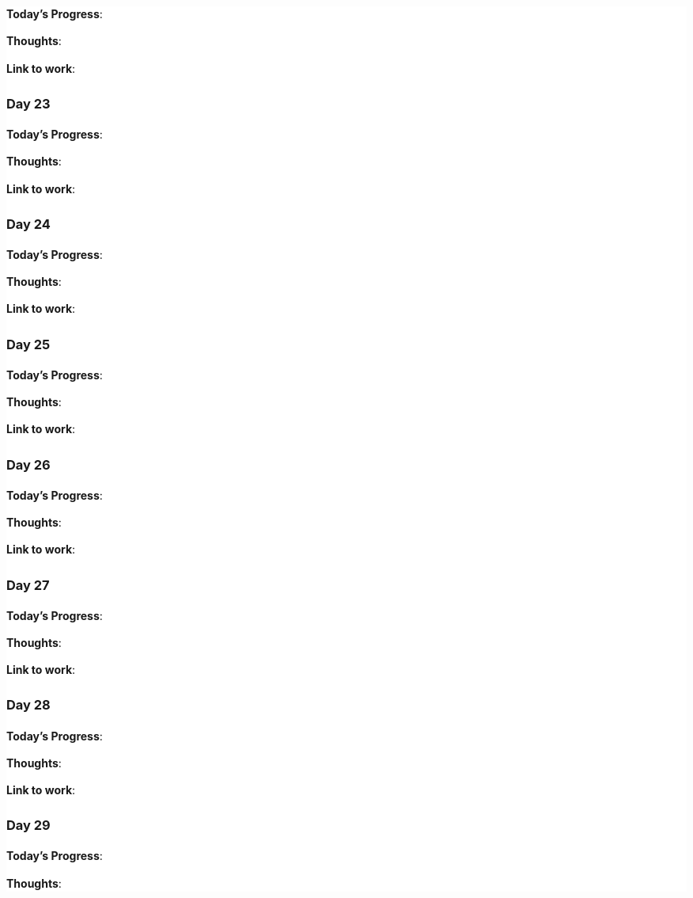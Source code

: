 **Today’s Progress**:

**Thoughts**:

**Link to work**:

### Day 23

**Today’s Progress**:

**Thoughts**:

**Link to work**:

### Day 24

**Today’s Progress**:

**Thoughts**:

**Link to work**:

### Day 25

**Today’s Progress**:

**Thoughts**:

**Link to work**:

### Day 26

**Today’s Progress**:

**Thoughts**:

**Link to work**:

### Day 27

**Today’s Progress**:

**Thoughts**:

**Link to work**:

### Day 28

**Today’s Progress**:

**Thoughts**:

**Link to work**:

### Day 29

**Today’s Progress**:

**Thoughts**:
